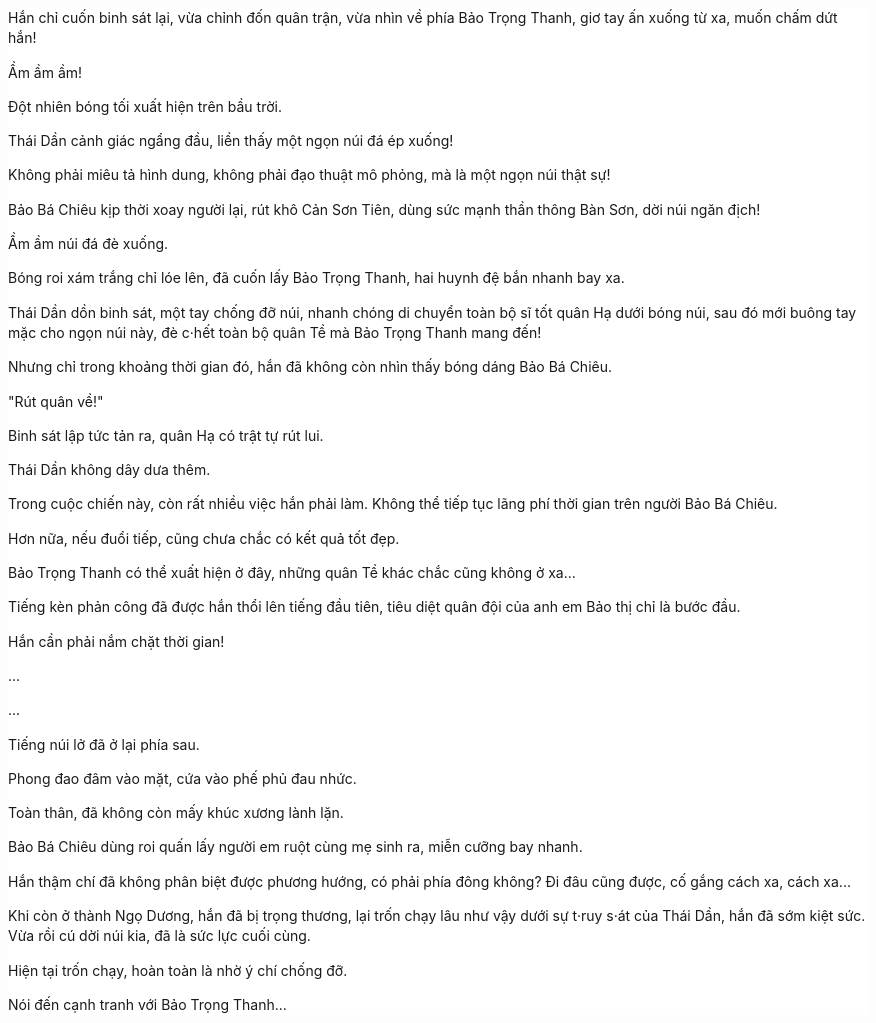 Hắn chỉ cuốn binh sát lại, vừa chỉnh đốn quân trận, vừa nhìn về phía Bảo Trọng Thanh, giơ tay ấn xuống từ xa, muốn chấm dứt hắn!

Ầm ầm ầm!

Đột nhiên bóng tối xuất hiện trên bầu trời.

Thái Dần cảnh giác ngẩng đầu, liền thấy một ngọn núi đá ép xuống!

Không phải miêu tả hình dung, không phải đạo thuật mô phỏng, mà là một ngọn núi thật sự!

Bảo Bá Chiêu kịp thời xoay người lại, rút khô Cản Sơn Tiên, dùng sức mạnh thần thông Bàn Sơn, dời núi ngăn địch!

Ầm ầm núi đá đè xuống.

Bóng roi xám trắng chỉ lóe lên, đã cuốn lấy Bảo Trọng Thanh, hai huynh đệ bắn nhanh bay xa.

Thái Dần dồn binh sát, một tay chống đỡ núi, nhanh chóng di chuyển toàn bộ sĩ tốt quân Hạ dưới bóng núi, sau đó mới buông tay mặc cho ngọn núi này, đè c·hết toàn bộ quân Tề mà Bảo Trọng Thanh mang đến!

Nhưng chỉ trong khoảng thời gian đó, hắn đã không còn nhìn thấy bóng dáng Bảo Bá Chiêu.

"Rút quân về!"

Binh sát lập tức tản ra, quân Hạ có trật tự rút lui.

Thái Dần không dây dưa thêm.

Trong cuộc chiến này, còn rất nhiều việc hắn phải làm. Không thể tiếp tục lãng phí thời gian trên người Bảo Bá Chiêu.

Hơn nữa, nếu đuổi tiếp, cũng chưa chắc có kết quả tốt đẹp.

Bảo Trọng Thanh có thể xuất hiện ở đây, những quân Tề khác chắc cũng không ở xa...

Tiếng kèn phản công đã được hắn thổi lên tiếng đầu tiên, tiêu diệt quân đội của anh em Bảo thị chỉ là bước đầu.

Hắn cần phải nắm chặt thời gian!

...

...

Tiếng núi lở đã ở lại phía sau.

Phong đao đâm vào mặt, cứa vào phế phủ đau nhức.

Toàn thân, đã không còn mấy khúc xương lành lặn.

Bảo Bá Chiêu dùng roi quấn lấy người em ruột cùng mẹ sinh ra, miễn cưỡng bay nhanh.

Hắn thậm chí đã không phân biệt được phương hướng, có phải phía đông không? Đi đâu cũng được, cố gắng cách xa, cách xa...

Khi còn ở thành Ngọ Dương, hắn đã bị trọng thương, lại trốn chạy lâu như vậy dưới sự t·ruy s·át của Thái Dần, hắn đã sớm kiệt sức. Vừa rồi cú dời núi kia, đã là sức lực cuối cùng.

Hiện tại trốn chạy, hoàn toàn là nhờ ý chí chống đỡ.

Nói đến cạnh tranh với Bảo Trọng Thanh...
